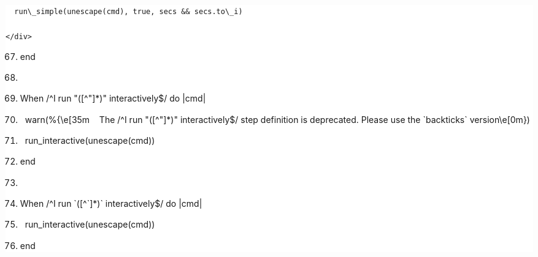       run\_simple(unescape(cmd), true, secs && secs.to\_i)

    </div>

67. <div class="de1">

    end

    </div>

68. <div class="de1">

     

    </div>

69. <div class="de1">

    When /\^I run "([\^"]\*)" interactively\$/ do |cmd|

    </div>

70. <div class="de2">

      warn(%{\\e[35m    The /\^I run "([\^"]\*)" interactively\$/ step
    definition is deprecated. Please use the \`backticks\`
    version\\e[0m})

    </div>

71. <div class="de1">

      run\_interactive(unescape(cmd))

    </div>

72. <div class="de1">

    end

    </div>

73. <div class="de1">

     

    </div>

74. <div class="de1">

    When /\^I run \`([\^\`]\*)\` interactively\$/ do |cmd|

    </div>

75. <div class="de2">

      run\_interactive(unescape(cmd))

    </div>

76. <div class="de1">

    end

    </div>
